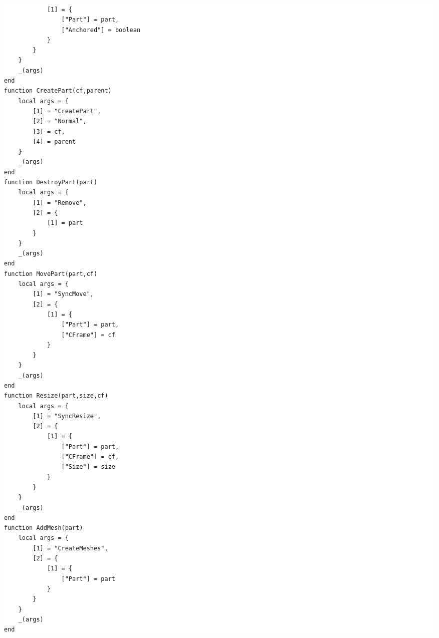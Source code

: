 				[1] = {
					["Part"] = part,
					["Anchored"] = boolean
				}
			}
		}
		_(args)
	end
	function CreatePart(cf,parent)
		local args = {
			[1] = "CreatePart",
			[2] = "Normal",
			[3] = cf,
			[4] = parent
		}
		_(args)
	end
	function DestroyPart(part)
		local args = {
			[1] = "Remove",
			[2] = {
				[1] = part
			}
		}
		_(args)
	end
	function MovePart(part,cf)
		local args = {
			[1] = "SyncMove",
			[2] = {
				[1] = {
					["Part"] = part,
					["CFrame"] = cf
				}
			}
		}
		_(args)
	end
	function Resize(part,size,cf)
		local args = {
			[1] = "SyncResize",
			[2] = {
				[1] = {
					["Part"] = part,
					["CFrame"] = cf,
					["Size"] = size
				}
			}
		}
		_(args)
	end
	function AddMesh(part)
		local args = {
			[1] = "CreateMeshes",
			[2] = {
				[1] = {
					["Part"] = part
				}
			}
		}
		_(args)
	end
